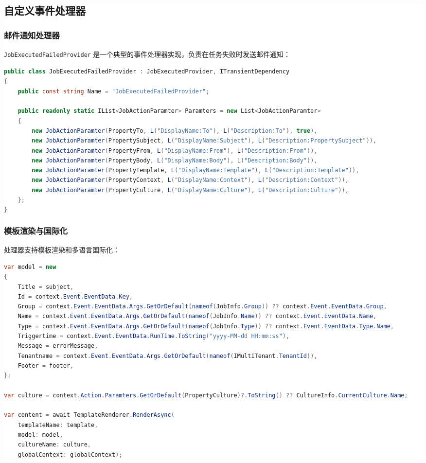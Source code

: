 ## 自定义事件处理器

### 邮件通知处理器

`JobExecutedFailedProvider` 是一个典型的事件处理器实现，负责在任务失败时发送邮件通知：

```csharp
public class JobExecutedFailedProvider : JobExecutedProvider, ITransientDependency
{
    public const string Name = "JobExecutedFailedProvider";
    
    public readonly static IList<JobActionParamter> Paramters = new List<JobActionParamter>
    {
        new JobActionParamter(PropertyTo, L("DisplayName:To"), L("Description:To"), true),
        new JobActionParamter(PropertySubject, L("DisplayName:Subject"), L("Description:PropertySubject")),
        new JobActionParamter(PropertyFrom, L("DisplayName:From"), L("Description:From")),
        new JobActionParamter(PropertyBody, L("DisplayName:Body"), L("Description:Body")),
        new JobActionParamter(PropertyTemplate, L("DisplayName:Template"), L("Description:Template")),
        new JobActionParamter(PropertyContext, L("DisplayName:Context"), L("Description:Context")),
        new JobActionParamter(PropertyCulture, L("DisplayName:Culture"), L("Description:Culture")),
    };
}
```

### 模板渲染与国际化

处理器支持模板渲染和多语言国际化：

```csharp
var model = new
{
    Title = subject,
    Id = context.Event.EventData.Key,
    Group = context.Event.EventData.Args.GetOrDefault(nameof(JobInfo.Group)) ?? context.Event.EventData.Group,
    Name = context.Event.EventData.Args.GetOrDefault(nameof(JobInfo.Name)) ?? context.Event.EventData.Name,
    Type = context.Event.EventData.Args.GetOrDefault(nameof(JobInfo.Type)) ?? context.Event.EventData.Type.Name,
    Triggertime = context.Event.EventData.RunTime.ToString("yyyy-MM-dd HH:mm:ss"),
    Message = errorMessage,
    Tenantname = context.Event.EventData.Args.GetOrDefault(nameof(IMultiTenant.TenantId)),
    Footer = footer,
};

var culture = context.Action.Paramters.GetOrDefault(PropertyCulture)?.ToString() ?? CultureInfo.CurrentCulture.Name;

var content = await TemplateRenderer.RenderAsync(
    templateName: template,
    model: model,
    cultureName: culture,
    globalContext: globalContext);
```
